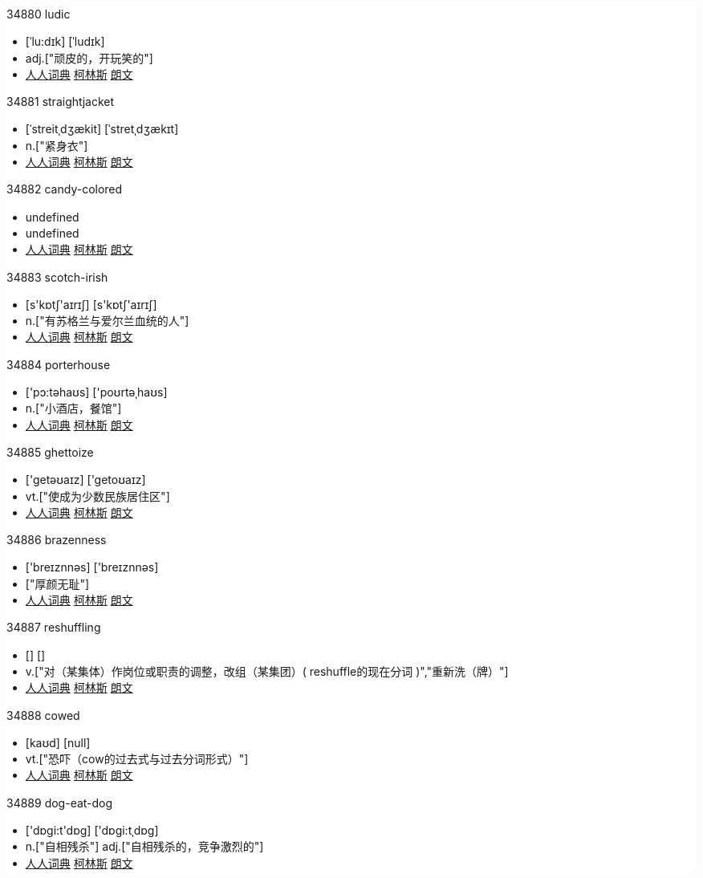 34880 ludic 
- [ˈlu:dɪk]  [ˈludɪk] 
- adj.["顽皮的，开玩笑的"]   
- [人人词典](https://www.91dict.com/words?w=ludic) [柯林斯](https://www.collinsdictionary.com/zh/dictionary/english/ludic) [朗文](https://www.ldoceonline.com/dictionary/ludic) 

34881 straightjacket 
- [ˈstreitˌdʒækit]  [ˈstretˌdʒækɪt] 
- n.["紧身衣"]   
- [人人词典](https://www.91dict.com/words?w=straightjacket) [柯林斯](https://www.collinsdictionary.com/zh/dictionary/english/straightjacket) [朗文](https://www.ldoceonline.com/dictionary/straightjacket) 

34882 candy-colored 
- undefined 
- undefined 
- [人人词典](https://www.91dict.com/words?w=candy-colored) [柯林斯](https://www.collinsdictionary.com/zh/dictionary/english/candy-colored) [朗文](https://www.ldoceonline.com/dictionary/candy-colored) 

34883 scotch-irish 
- [s'kɒtʃ'aɪrɪʃ]  [s'kɒtʃ'aɪrɪʃ] 
- n.["有苏格兰与爱尔兰血统的人"]   
- [人人词典](https://www.91dict.com/words?w=scotch-irish) [柯林斯](https://www.collinsdictionary.com/zh/dictionary/english/scotch-irish) [朗文](https://www.ldoceonline.com/dictionary/scotch-irish) 

34884 porterhouse 
- ['pɔ:təhaʊs]  ['poʊrtəˌhaʊs] 
- n.["小酒店，餐馆"]   
- [人人词典](https://www.91dict.com/words?w=porterhouse) [柯林斯](https://www.collinsdictionary.com/zh/dictionary/english/porterhouse) [朗文](https://www.ldoceonline.com/dictionary/porterhouse) 

34885 ghettoize 
- ['getəʊaɪz]  ['getoʊaɪz] 
- vt.["使成为少数民族居住区"]   
- [人人词典](https://www.91dict.com/words?w=ghettoize) [柯林斯](https://www.collinsdictionary.com/zh/dictionary/english/ghettoize) [朗文](https://www.ldoceonline.com/dictionary/ghettoize) 

34886 brazenness 
- ['breɪznnəs]  ['breɪznnəs] 
- ["厚颜无耻"]   
- [人人词典](https://www.91dict.com/words?w=brazenness) [柯林斯](https://www.collinsdictionary.com/zh/dictionary/english/brazenness) [朗文](https://www.ldoceonline.com/dictionary/brazenness) 

34887 reshuffling 
- []  [] 
- v.["对（某集体）作岗位或职责的调整，改组（某集团）( reshuffle的现在分词 )","重新洗（牌）"]   
- [人人词典](https://www.91dict.com/words?w=reshuffling) [柯林斯](https://www.collinsdictionary.com/zh/dictionary/english/reshuffling) [朗文](https://www.ldoceonline.com/dictionary/reshuffling) 

34888 cowed 
- [kaʊd]  [null] 
- vt.["恐吓（cow的过去式与过去分词形式）"]   
- [人人词典](https://www.91dict.com/words?w=cowed) [柯林斯](https://www.collinsdictionary.com/zh/dictionary/english/cowed) [朗文](https://www.ldoceonline.com/dictionary/cowed) 

34889 dog-eat-dog 
- ['dɒgi:t'dɒg]  ['dɒgi:tˌdɒg] 
- n.["自相残杀"]  adj.["自相残杀的，竞争激烈的"]   
- [人人词典](https://www.91dict.com/words?w=dog-eat-dog) [柯林斯](https://www.collinsdictionary.com/zh/dictionary/english/dog-eat-dog) [朗文](https://www.ldoceonline.com/dictionary/dog-eat-dog) 
